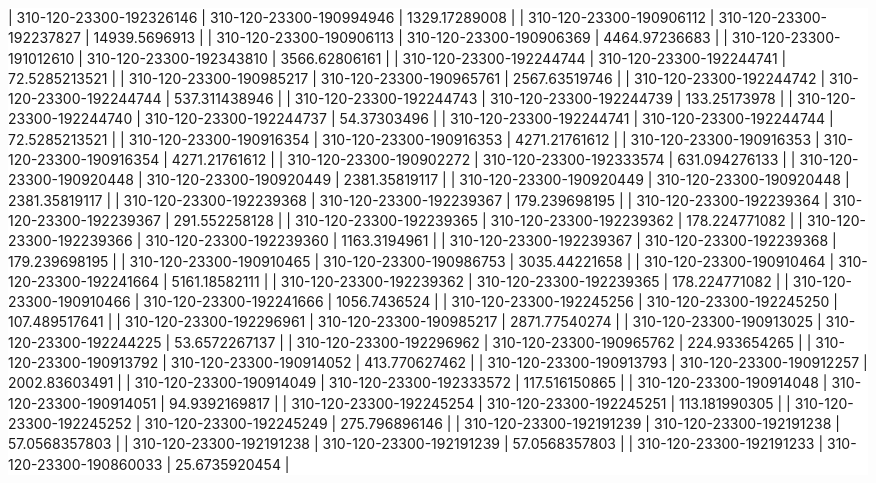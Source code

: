 | 310-120-23300-192326146 | 310-120-23300-190994946 | 1329.17289008 |
| 310-120-23300-190906112 | 310-120-23300-192237827 | 14939.5696913 |
| 310-120-23300-190906113 | 310-120-23300-190906369 | 4464.97236683 |
| 310-120-23300-191012610 | 310-120-23300-192343810 | 3566.62806161 |
| 310-120-23300-192244744 | 310-120-23300-192244741 | 72.5285213521 |
| 310-120-23300-190985217 | 310-120-23300-190965761 | 2567.63519746 |
| 310-120-23300-192244742 | 310-120-23300-192244744 | 537.311438946 |
| 310-120-23300-192244743 | 310-120-23300-192244739 | 133.25173978 |
| 310-120-23300-192244740 | 310-120-23300-192244737 | 54.37303496 |
| 310-120-23300-192244741 | 310-120-23300-192244744 | 72.5285213521 |
| 310-120-23300-190916354 | 310-120-23300-190916353 | 4271.21761612 |
| 310-120-23300-190916353 | 310-120-23300-190916354 | 4271.21761612 |
| 310-120-23300-190902272 | 310-120-23300-192333574 | 631.094276133 |
| 310-120-23300-190920448 | 310-120-23300-190920449 | 2381.35819117 |
| 310-120-23300-190920449 | 310-120-23300-190920448 | 2381.35819117 |
| 310-120-23300-192239368 | 310-120-23300-192239367 | 179.239698195 |
| 310-120-23300-192239364 | 310-120-23300-192239367 | 291.552258128 |
| 310-120-23300-192239365 | 310-120-23300-192239362 | 178.224771082 |
| 310-120-23300-192239366 | 310-120-23300-192239360 | 1163.3194961 |
| 310-120-23300-192239367 | 310-120-23300-192239368 | 179.239698195 |
| 310-120-23300-190910465 | 310-120-23300-190986753 | 3035.44221658 |
| 310-120-23300-190910464 | 310-120-23300-192241664 | 5161.18582111 |
| 310-120-23300-192239362 | 310-120-23300-192239365 | 178.224771082 |
| 310-120-23300-190910466 | 310-120-23300-192241666 | 1056.7436524 |
| 310-120-23300-192245256 | 310-120-23300-192245250 | 107.489517641 |
| 310-120-23300-192296961 | 310-120-23300-190985217 | 2871.77540274 |
| 310-120-23300-190913025 | 310-120-23300-192244225 | 53.6572267137 |
| 310-120-23300-192296962 | 310-120-23300-190965762 | 224.933654265 |
| 310-120-23300-190913792 | 310-120-23300-190914052 | 413.770627462 |
| 310-120-23300-190913793 | 310-120-23300-190912257 | 2002.83603491 |
| 310-120-23300-190914049 | 310-120-23300-192333572 | 117.516150865 |
| 310-120-23300-190914048 | 310-120-23300-190914051 | 94.9392169817 |
| 310-120-23300-192245254 | 310-120-23300-192245251 | 113.181990305 |
| 310-120-23300-192245252 | 310-120-23300-192245249 | 275.796896146 |
| 310-120-23300-192191239 | 310-120-23300-192191238 | 57.0568357803 |
| 310-120-23300-192191238 | 310-120-23300-192191239 | 57.0568357803 |
| 310-120-23300-192191233 | 310-120-23300-190860033 | 25.6735920454 |